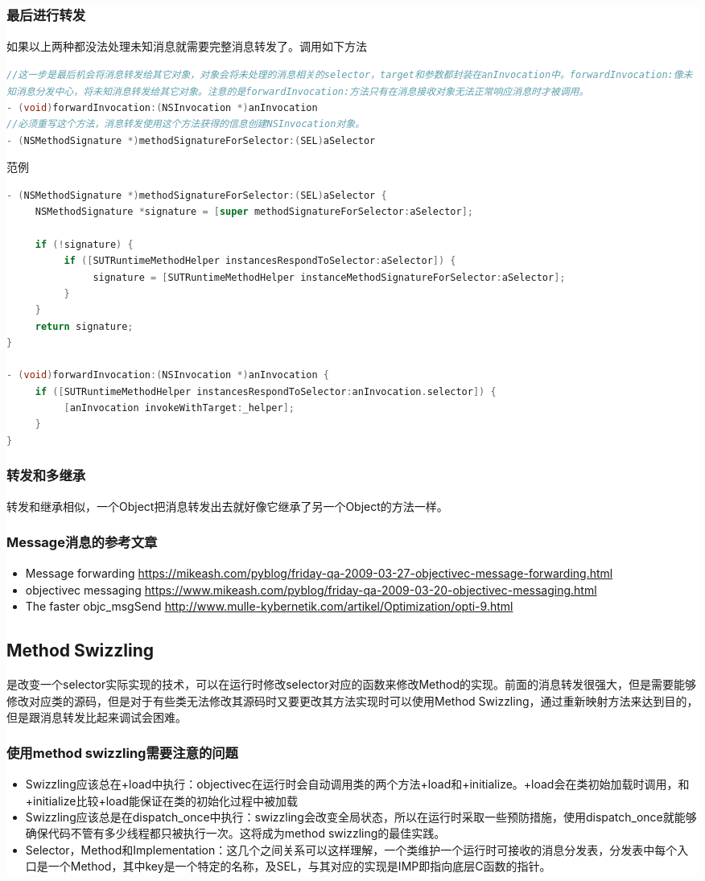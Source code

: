 ### 最后进行转发
如果以上两种都没法处理未知消息就需要完整消息转发了。调用如下方法
```objectivec
//这一步是最后机会将消息转发给其它对象，对象会将未处理的消息相关的selector，target和参数都封装在anInvocation中。forwardInvocation:像未知消息分发中心，将未知消息转发给其它对象。注意的是forwardInvocation:方法只有在消息接收对象无法正常响应消息时才被调用。
- (void)forwardInvocation:(NSInvocation *)anInvocation
//必须重写这个方法，消息转发使用这个方法获得的信息创建NSInvocation对象。
- (NSMethodSignature *)methodSignatureForSelector:(SEL)aSelector
```
范例
```objectivec
- (NSMethodSignature *)methodSignatureForSelector:(SEL)aSelector {
     NSMethodSignature *signature = [super methodSignatureForSelector:aSelector];

     if (!signature) {
          if ([SUTRuntimeMethodHelper instancesRespondToSelector:aSelector]) {
               signature = [SUTRuntimeMethodHelper instanceMethodSignatureForSelector:aSelector];
          }
     }
     return signature;
}

- (void)forwardInvocation:(NSInvocation *)anInvocation {
     if ([SUTRuntimeMethodHelper instancesRespondToSelector:anInvocation.selector]) {
          [anInvocation invokeWithTarget:_helper];
     }
}
```

### 转发和多继承
转发和继承相似，一个Object把消息转发出去就好像它继承了另一个Object的方法一样。

### Message消息的参考文章
* Message forwarding <https://mikeash.com/pyblog/friday-qa-2009-03-27-objectivec-message-forwarding.html>
* objectivec messaging <https://www.mikeash.com/pyblog/friday-qa-2009-03-20-objectivec-messaging.html>
* The faster objc_msgSend <http://www.mulle-kybernetik.com/artikel/Optimization/opti-9.html>

## Method Swizzling
是改变一个selector实际实现的技术，可以在运行时修改selector对应的函数来修改Method的实现。前面的消息转发很强大，但是需要能够修改对应类的源码，但是对于有些类无法修改其源码时又要更改其方法实现时可以使用Method Swizzling，通过重新映射方法来达到目的，但是跟消息转发比起来调试会困难。

### 使用method swizzling需要注意的问题
* Swizzling应该总在+load中执行：objectivec在运行时会自动调用类的两个方法+load和+initialize。+load会在类初始加载时调用，和+initialize比较+load能保证在类的初始化过程中被加载
* Swizzling应该总是在dispatch_once中执行：swizzling会改变全局状态，所以在运行时采取一些预防措施，使用dispatch_once就能够确保代码不管有多少线程都只被执行一次。这将成为method swizzling的最佳实践。
* Selector，Method和Implementation：这几个之间关系可以这样理解，一个类维护一个运行时可接收的消息分发表，分发表中每个入口是一个Method，其中key是一个特定的名称，及SEL，与其对应的实现是IMP即指向底层C函数的指针。
